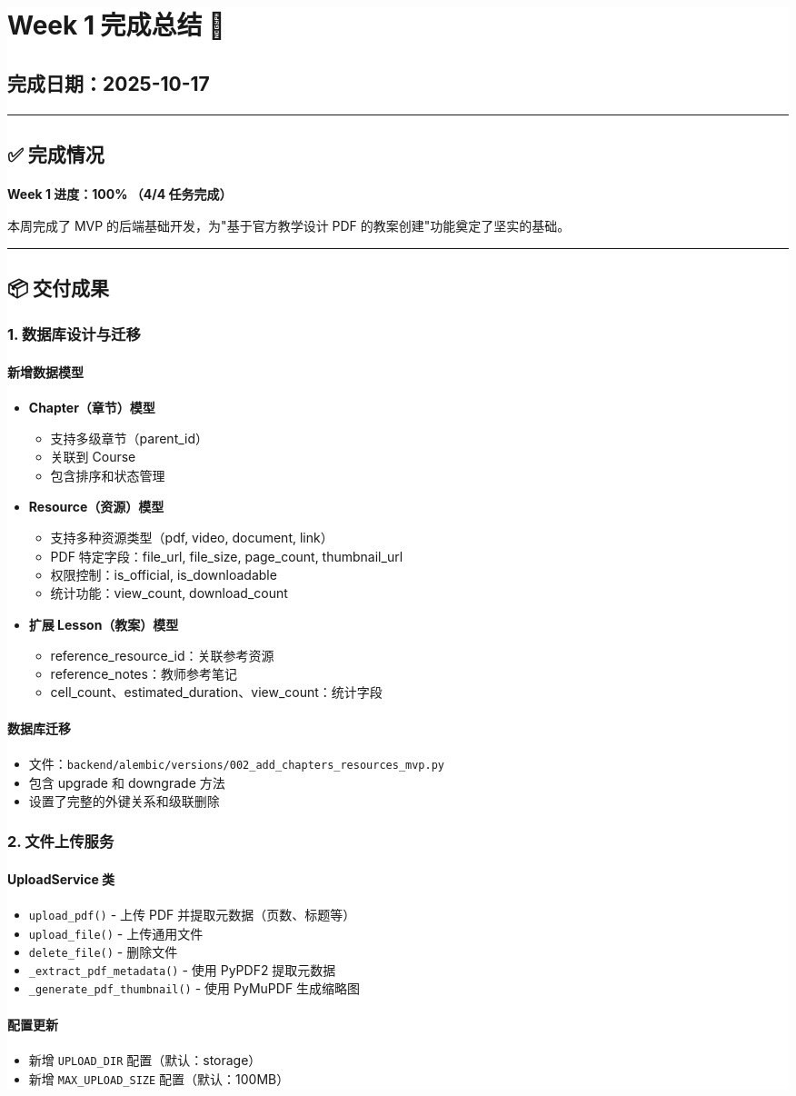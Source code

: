 # Week 1 完成总结 🎉

## 完成日期：2025-10-17

---

## ✅ 完成情况

**Week 1 进度：100% （4/4 任务完成）**

本周完成了 MVP 的后端基础开发，为"基于官方教学设计 PDF 的教案创建"功能奠定了坚实的基础。

---

## 📦 交付成果

### 1. 数据库设计与迁移

#### 新增数据模型
- **Chapter（章节）模型**
  - 支持多级章节（parent_id）
  - 关联到 Course
  - 包含排序和状态管理

- **Resource（资源）模型**
  - 支持多种资源类型（pdf, video, document, link）
  - PDF 特定字段：file_url, file_size, page_count, thumbnail_url
  - 权限控制：is_official, is_downloadable
  - 统计功能：view_count, download_count

- **扩展 Lesson（教案）模型**
  - reference_resource_id：关联参考资源
  - reference_notes：教师参考笔记
  - cell_count、estimated_duration、view_count：统计字段

#### 数据库迁移
- 文件：`backend/alembic/versions/002_add_chapters_resources_mvp.py`
- 包含 upgrade 和 downgrade 方法
- 设置了完整的外键关系和级联删除

### 2. 文件上传服务

#### UploadService 类
- `upload_pdf()` - 上传 PDF 并提取元数据（页数、标题等）
- `upload_file()` - 上传通用文件
- `delete_file()` - 删除文件
- `_extract_pdf_metadata()` - 使用 PyPDF2 提取元数据
- `_generate_pdf_thumbnail()` - 使用 PyMuPDF 生成缩略图

#### 配置更新
- 新增 `UPLOAD_DIR` 配置（默认：storage）
- 新增 `MAX_UPLOAD_SIZE` 配置（默认：100MB）
